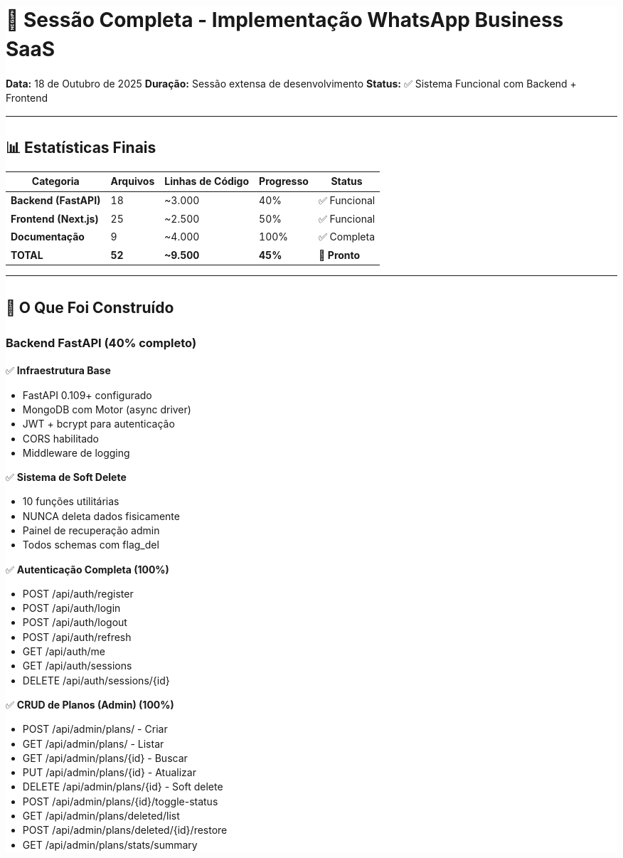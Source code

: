 # 🎊 Sessão Completa - Implementação WhatsApp Business SaaS

**Data:** 18 de Outubro de 2025
**Duração:** Sessão extensa de desenvolvimento
**Status:** ✅ Sistema Funcional com Backend + Frontend

---

## 📊 Estatísticas Finais

| Categoria | Arquivos | Linhas de Código | Progresso | Status |
|-----------|----------|------------------|-----------|--------|
| **Backend (FastAPI)** | 18 | ~3.000 | 40% | ✅ Funcional |
| **Frontend (Next.js)** | 25 | ~2.500 | 50% | ✅ Funcional |
| **Documentação** | 9 | ~4.000 | 100% | ✅ Completa |
| **TOTAL** | **52** | **~9.500** | **45%** | **🚀 Pronto** |

---

## 🎯 O Que Foi Construído

### Backend FastAPI (40% completo)

✅ **Infraestrutura Base**
- FastAPI 0.109+ configurado
- MongoDB com Motor (async driver)
- JWT + bcrypt para autenticação
- CORS habilitado
- Middleware de logging

✅ **Sistema de Soft Delete**
- 10 funções utilitárias
- NUNCA deleta dados fisicamente
- Painel de recuperação admin
- Todos schemas com flag_del

✅ **Autenticação Completa (100%)**
- POST /api/auth/register
- POST /api/auth/login
- POST /api/auth/logout
- POST /api/auth/refresh
- GET /api/auth/me
- GET /api/auth/sessions
- DELETE /api/auth/sessions/{id}

✅ **CRUD de Planos (Admin) (100%)**
- POST /api/admin/plans/ - Criar
- GET /api/admin/plans/ - Listar
- GET /api/admin/plans/{id} - Buscar
- PUT /api/admin/plans/{id} - Atualizar
- DELETE /api/admin/plans/{id} - Soft delete
- POST /api/admin/plans/{id}/toggle-status
- GET /api/admin/plans/deleted/list
- POST /api/admin/plans/deleted/{id}/restore
- GET /api/admin/plans/stats/summary
